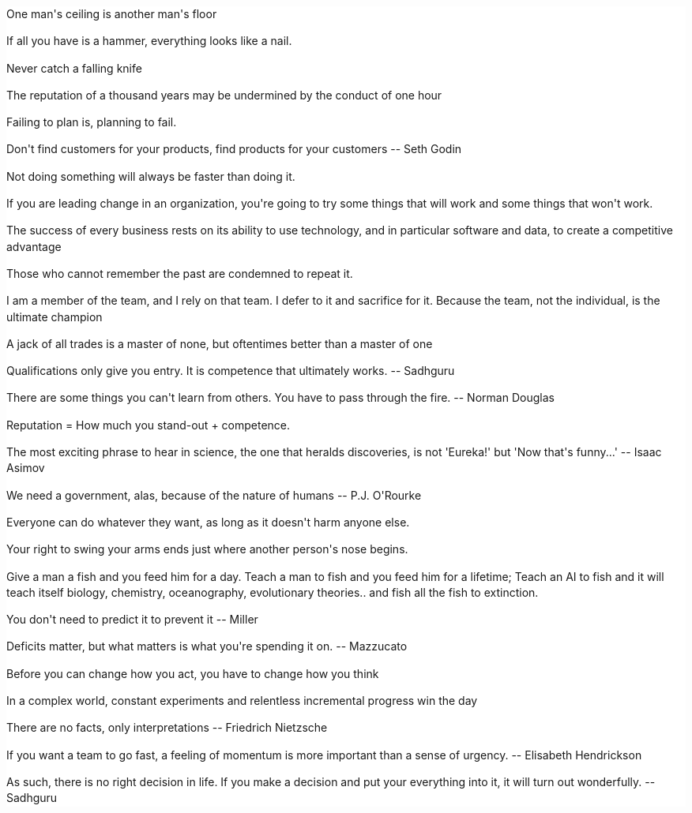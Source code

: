 One man's ceiling is another man's floor

If all you have is a hammer, everything looks like a nail.

Never catch a falling knife

The reputation of a thousand years may be undermined by the conduct of one hour

Failing to plan is, planning to fail.

Don't find customers for your products, find products for your customers -- Seth Godin

Not doing something will always be faster than doing it.

If you are leading change in an organization, you're going to try some things that will work and some things that won't work.

The success of every business rests on its ability to use technology, and in particular software and data, to create a competitive advantage

Those who cannot remember the past are condemned to repeat it.

I am a member of the team, and I rely on that team. I defer to it and sacrifice for it. Because the team, not the individual, is the ultimate champion

A jack of all trades is a master of none, but oftentimes better than a master of one

Qualifications only give you entry. It is competence that ultimately works. -- Sadhguru

There are some things you can't learn from others. You have to pass through the fire. -- Norman Douglas

Reputation = How much you stand-out + competence.

The most exciting phrase to hear in science, the one that heralds discoveries, is not 'Eureka!' but 'Now that's funny...' -- Isaac Asimov

We need a government, alas, because of the nature of humans -- P.J. O'Rourke

Everyone can do whatever they want, as long as it doesn't harm anyone else.

Your right to swing your arms ends just where another person's nose begins.

Give a man a fish and you feed him for a day. Teach a man to fish and you feed him for a lifetime;
Teach an AI to fish and it will teach itself biology, chemistry, oceanography, evolutionary theories.. and fish all the fish to extinction.

You don't need to predict it to prevent it -- Miller

Deficits matter, but what matters is what you're spending it on. -- Mazzucato

Before you can change how you act, you have to change how you think

In a complex world, constant experiments and relentless incremental progress win the day

There are no facts, only interpretations -- Friedrich Nietzsche

If you want a team to go fast, a feeling of momentum is more important than a sense of urgency. -- Elisabeth Hendrickson

As such, there is no right decision in life. If you make a decision and put your everything into it, it will turn out wonderfully. -- Sadhguru
